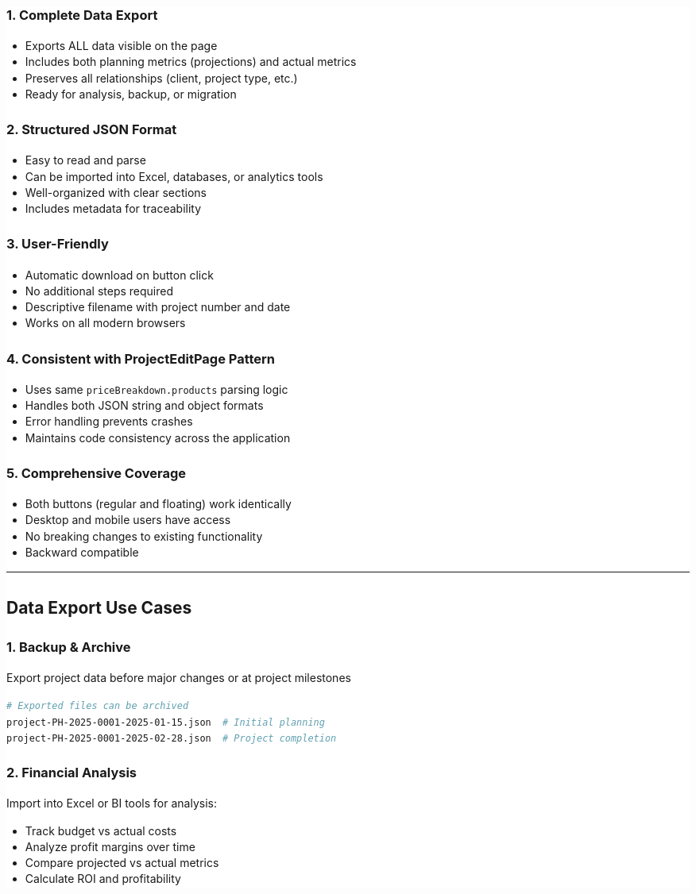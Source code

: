 ### 1. **Complete Data Export**
- Exports ALL data visible on the page
- Includes both planning metrics (projections) and actual metrics
- Preserves all relationships (client, project type, etc.)
- Ready for analysis, backup, or migration

### 2. **Structured JSON Format**
- Easy to read and parse
- Can be imported into Excel, databases, or analytics tools
- Well-organized with clear sections
- Includes metadata for traceability

### 3. **User-Friendly**
- Automatic download on button click
- No additional steps required
- Descriptive filename with project number and date
- Works on all modern browsers

### 4. **Consistent with ProjectEditPage Pattern**
- Uses same `priceBreakdown.products` parsing logic
- Handles both JSON string and object formats
- Error handling prevents crashes
- Maintains code consistency across the application

### 5. **Comprehensive Coverage**
- Both buttons (regular and floating) work identically
- Desktop and mobile users have access
- No breaking changes to existing functionality
- Backward compatible

---

## Data Export Use Cases

### 1. **Backup & Archive**
Export project data before major changes or at project milestones
```bash
# Exported files can be archived
project-PH-2025-0001-2025-01-15.json  # Initial planning
project-PH-2025-0001-2025-02-28.json  # Project completion
```

### 2. **Financial Analysis**
Import into Excel or BI tools for analysis:
- Track budget vs actual costs
- Analyze profit margins over time
- Compare projected vs actual metrics
- Calculate ROI and profitability
